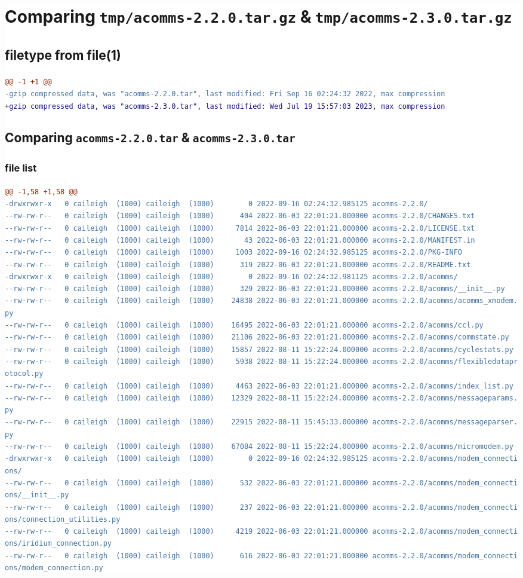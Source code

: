 # Comparing `tmp/acomms-2.2.0.tar.gz` & `tmp/acomms-2.3.0.tar.gz`

## filetype from file(1)

```diff
@@ -1 +1 @@
-gzip compressed data, was "acomms-2.2.0.tar", last modified: Fri Sep 16 02:24:32 2022, max compression
+gzip compressed data, was "acomms-2.3.0.tar", last modified: Wed Jul 19 15:57:03 2023, max compression
```

## Comparing `acomms-2.2.0.tar` & `acomms-2.3.0.tar`

### file list

```diff
@@ -1,58 +1,58 @@
-drwxrwxr-x   0 caileigh  (1000) caileigh  (1000)        0 2022-09-16 02:24:32.985125 acomms-2.2.0/
--rw-rw-r--   0 caileigh  (1000) caileigh  (1000)      404 2022-06-03 22:01:21.000000 acomms-2.2.0/CHANGES.txt
--rw-rw-r--   0 caileigh  (1000) caileigh  (1000)     7814 2022-06-03 22:01:21.000000 acomms-2.2.0/LICENSE.txt
--rw-rw-r--   0 caileigh  (1000) caileigh  (1000)       43 2022-06-03 22:01:21.000000 acomms-2.2.0/MANIFEST.in
--rw-rw-r--   0 caileigh  (1000) caileigh  (1000)     1003 2022-09-16 02:24:32.985125 acomms-2.2.0/PKG-INFO
--rw-rw-r--   0 caileigh  (1000) caileigh  (1000)      319 2022-06-03 22:01:21.000000 acomms-2.2.0/README.txt
-drwxrwxr-x   0 caileigh  (1000) caileigh  (1000)        0 2022-09-16 02:24:32.981125 acomms-2.2.0/acomms/
--rw-rw-r--   0 caileigh  (1000) caileigh  (1000)      329 2022-06-03 22:01:21.000000 acomms-2.2.0/acomms/__init__.py
--rw-rw-r--   0 caileigh  (1000) caileigh  (1000)    24838 2022-06-03 22:01:21.000000 acomms-2.2.0/acomms/acomms_xmodem.py
--rw-rw-r--   0 caileigh  (1000) caileigh  (1000)    16495 2022-06-03 22:01:21.000000 acomms-2.2.0/acomms/ccl.py
--rw-rw-r--   0 caileigh  (1000) caileigh  (1000)    21106 2022-06-03 22:01:21.000000 acomms-2.2.0/acomms/commstate.py
--rw-rw-r--   0 caileigh  (1000) caileigh  (1000)    15857 2022-08-11 15:22:24.000000 acomms-2.2.0/acomms/cyclestats.py
--rw-rw-r--   0 caileigh  (1000) caileigh  (1000)     5938 2022-08-11 15:22:24.000000 acomms-2.2.0/acomms/flexibledataprotocol.py
--rw-rw-r--   0 caileigh  (1000) caileigh  (1000)     4463 2022-06-03 22:01:21.000000 acomms-2.2.0/acomms/index_list.py
--rw-rw-r--   0 caileigh  (1000) caileigh  (1000)    12329 2022-08-11 15:22:24.000000 acomms-2.2.0/acomms/messageparams.py
--rw-rw-r--   0 caileigh  (1000) caileigh  (1000)    22915 2022-08-11 15:45:33.000000 acomms-2.2.0/acomms/messageparser.py
--rw-rw-r--   0 caileigh  (1000) caileigh  (1000)    67084 2022-08-11 15:22:24.000000 acomms-2.2.0/acomms/micromodem.py
-drwxrwxr-x   0 caileigh  (1000) caileigh  (1000)        0 2022-09-16 02:24:32.985125 acomms-2.2.0/acomms/modem_connections/
--rw-rw-r--   0 caileigh  (1000) caileigh  (1000)      532 2022-06-03 22:01:21.000000 acomms-2.2.0/acomms/modem_connections/__init__.py
--rw-rw-r--   0 caileigh  (1000) caileigh  (1000)      237 2022-06-03 22:01:21.000000 acomms-2.2.0/acomms/modem_connections/connection_utilities.py
--rw-rw-r--   0 caileigh  (1000) caileigh  (1000)     4219 2022-06-03 22:01:21.000000 acomms-2.2.0/acomms/modem_connections/iridium_connection.py
--rw-rw-r--   0 caileigh  (1000) caileigh  (1000)      616 2022-06-03 22:01:21.000000 acomms-2.2.0/acomms/modem_connections/modem_connection.py
```